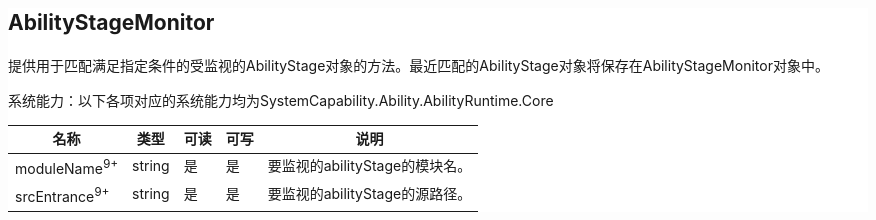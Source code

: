 ## AbilityStageMonitor

提供用于匹配满足指定条件的受监视的AbilityStage对象的方法。最近匹配的AbilityStage对象将保存在AbilityStageMonitor对象中。  

系统能力：以下各项对应的系统能力均为SystemCapability.Ability.AbilityRuntime.Core

| 名称                                                         | 类型     | 可读 | 可写 | 说明                                                         |
| ------------------------------------------------------------ | -------- | ---- | ---- | ------------------------------------------------------------ |
| moduleName<sup>9+</sup>                                                 | string   | 是   | 是   | 要监视的abilityStage的模块名。 |
| srcEntrance<sup>9+</sup> | string | 是   | 是   | 要监视的abilityStage的源路径。 |

